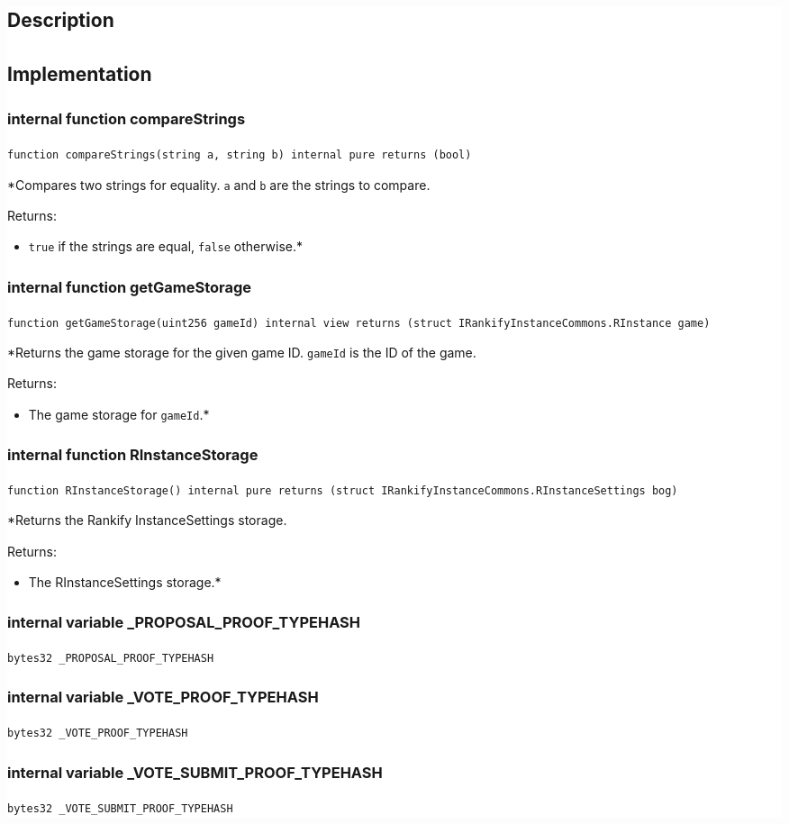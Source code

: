 
# 
## Description

## Implementation

### internal function compareStrings

```solidity
function compareStrings(string a, string b) internal pure returns (bool) 
```

*Compares two strings for equality. `a` and `b` are the strings to compare.

Returns:

- `true` if the strings are equal, `false` otherwise.*
### internal function getGameStorage

```solidity
function getGameStorage(uint256 gameId) internal view returns (struct IRankifyInstanceCommons.RInstance game) 
```

*Returns the game storage for the given game ID. `gameId` is the ID of the game.

Returns:

- The game storage for `gameId`.*
### internal function RInstanceStorage

```solidity
function RInstanceStorage() internal pure returns (struct IRankifyInstanceCommons.RInstanceSettings bog) 
```

*Returns the Rankify InstanceSettings storage.

Returns:

- The RInstanceSettings storage.*
### internal variable _PROPOSAL_PROOF_TYPEHASH

```solidity
bytes32 _PROPOSAL_PROOF_TYPEHASH 
```

### internal variable _VOTE_PROOF_TYPEHASH

```solidity
bytes32 _VOTE_PROOF_TYPEHASH 
```

### internal variable _VOTE_SUBMIT_PROOF_TYPEHASH

```solidity
bytes32 _VOTE_SUBMIT_PROOF_TYPEHASH 
```
